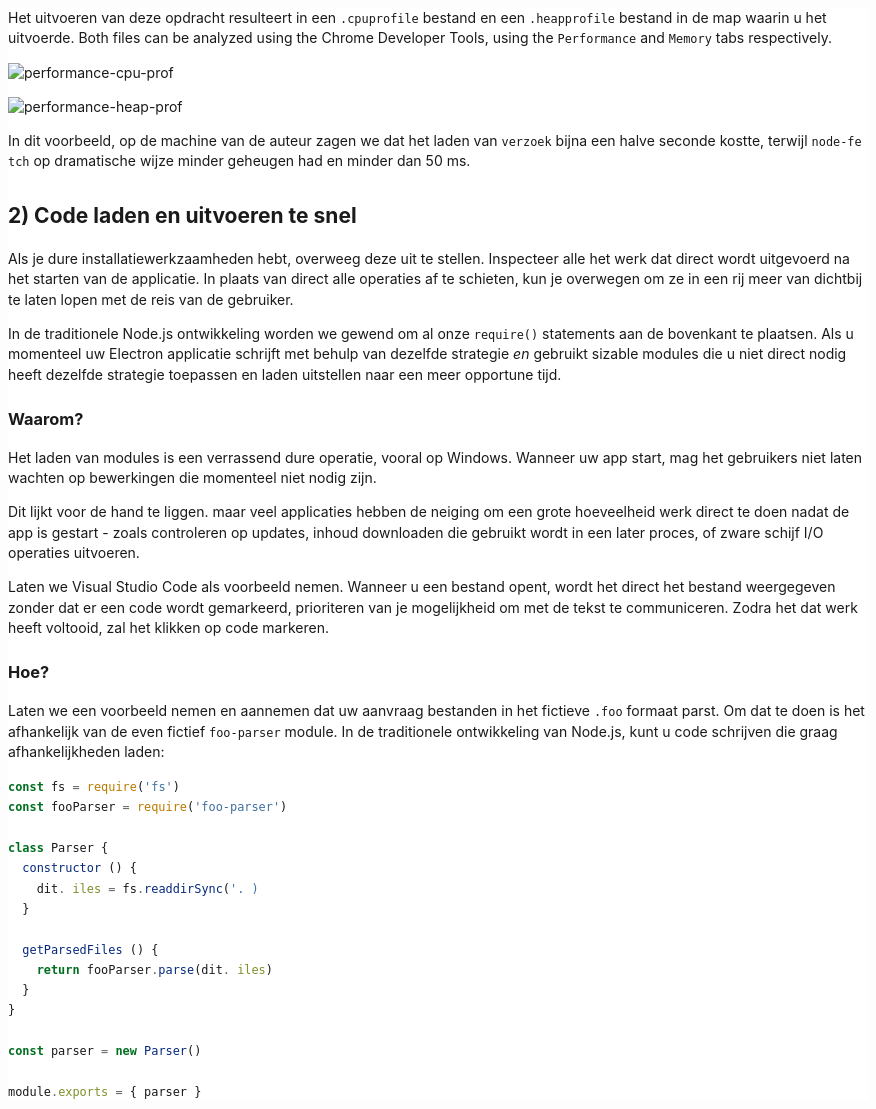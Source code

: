 Het uitvoeren van deze opdracht resulteert in een `.cpuprofile` bestand en een `.heapprofile` bestand in de map waarin u het uitvoerde. Both files can be analyzed using the Chrome Developer Tools, using the `Performance` and `Memory` tabs respectively.

![performance-cpu-prof](../images/performance-cpu-prof.png)

![performance-heap-prof](../images/performance-heap-prof.png)

In dit voorbeeld, op de machine van de auteur zagen we dat het laden van `verzoek` bijna een halve seconde kostte, terwijl `node-fetch` op dramatische wijze minder geheugen had en minder dan 50 ms.

## 2) Code laden en uitvoeren te snel

Als je dure installatiewerkzaamheden hebt, overweeg deze uit te stellen. Inspecteer alle het werk dat direct wordt uitgevoerd na het starten van de applicatie. In plaats van direct alle operaties af te schieten, kun je overwegen om ze in een rij meer van dichtbij te laten lopen met de reis van de gebruiker.

In de traditionele Node.js ontwikkeling worden we gewend om al onze `require()` statements aan de bovenkant te plaatsen. Als u momenteel uw Electron applicatie schrijft met behulp van dezelfde strategie _en_ gebruikt sizable modules die u niet direct nodig heeft dezelfde strategie toepassen en laden uitstellen naar een meer opportune tijd.

### Waarom?

Het laden van modules is een verrassend dure operatie, vooral op Windows. Wanneer uw app start, mag het gebruikers niet laten wachten op bewerkingen die momenteel niet nodig zijn.

Dit lijkt voor de hand te liggen. maar veel applicaties hebben de neiging om een grote hoeveelheid werk direct te doen nadat de app is gestart - zoals controleren op updates, inhoud downloaden die gebruikt wordt in een later proces, of zware schijf I/O operaties uitvoeren.

Laten we Visual Studio Code als voorbeeld nemen. Wanneer u een bestand opent, wordt het direct het bestand weergegeven zonder dat er een code wordt gemarkeerd, prioriteren van je mogelijkheid om met de tekst te communiceren. Zodra het dat werk heeft voltooid, zal het klikken op code markeren.

### Hoe?

Laten we een voorbeeld nemen en aannemen dat uw aanvraag bestanden in het fictieve `.foo` formaat parst. Om dat te doen is het afhankelijk van de even fictief `foo-parser` module. In de traditionele ontwikkeling van Node.js, kunt u code schrijven die graag afhankelijkheden laden:

```js
const fs = require('fs')
const fooParser = require('foo-parser')

class Parser {
  constructor () {
    dit. iles = fs.readdirSync('. )
  }

  getParsedFiles () {
    return fooParser.parse(dit. iles)
  }
}

const parser = new Parser()

module.exports = { parser }
```

